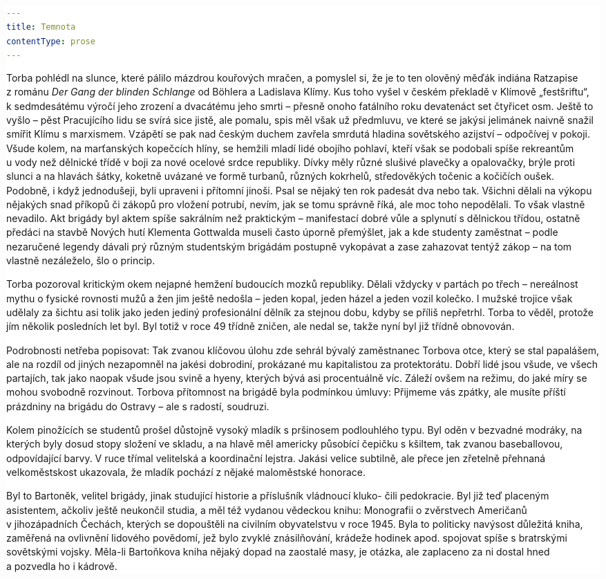 ```yaml
---
title: Temnota
contentType: prose
---
```


<section>

Torba pohlédl na slunce, které pálilo mázdrou kouřových mračen, a pomyslel si, že je to ten olověný měďák indiána Ratzapise z románu _Der Gang der blinden Schlange_ od Böhlera a Ladislava Klímy. Kus toho vyšel v českém překladě v Klímově „festšriftu“, k sedmdesátému výročí jeho zrození a dvacátému jeho smrti – přesně onoho fatálního roku devatenáct set čtyřicet osm. Ještě to vyšlo – pěst Pracujícího lidu se svírá sice jistě, ale pomalu, spis měl však už předmluvu, ve které se jakýsi jelimánek naivně snažil smířit Klímu s marxismem. Vzápětí se pak nad českým duchem zavřela smrdutá hladina sovětského azijství – odpočívej v pokoji. Všude kolem, na marťanských kopečcích hlíny, se hemžili mladí lidé obojího pohlaví, kteří však se podobali spíše rekreantům u vody než dělnické třídě v boji za nové ocelové srdce republiky. Dívky měly různé slušivé plavečky a opalovačky, brýle proti slunci a na hlavách šátky, koketně uvázané ve formě turbanů, různých kokrhelů, středověkých točenic a kočičích oušek. Podobně, i když jednodušeji, byli upraveni i přítomní jinoši. Psal se nějaký ten rok padesát dva nebo tak. Všichni dělali na výkopu nějakých snad příkopů či zákopů pro vložení potrubí, nevím, jak se tomu správně říká, ale moc toho nepodělali. To však vlastně nevadilo. Akt brigády byl aktem spíše sakrálním než praktickým – manifestací dobré vůle a splynutí s dělnickou třídou, ostatně předáci na stavbě Nových hutí Klementa Gottwalda museli často úporně přemýšlet, jak a kde studenty zaměstnat – podle nezaručené legendy dávali prý různým studentským brigádám postupně vykopávat a zase zahazovat tentýž zákop – na tom vlastně nezáleželo, šlo o princip.

Torba pozoroval kritickým okem nejapné hemžení budoucích mozků republiky. Dělali vždycky v partách po třech – nereálnost mythu o fysické rovnosti mužů a žen jim ještě nedošla – jeden kopal, jeden házel a jeden vozil kolečko. I mužské trojice však udělaly za šichtu asi tolik jako jeden jediný profesionální dělník za stejnou dobu, kdyby se příliš nepřetrhl. Torba to věděl, protože jím několik posledních let byl. Byl totiž v roce 49 třídně zničen, ale nedal se, takže nyní byl již třídně obnovován.

Podrobnosti netřeba popisovat: Tak zvanou klíčovou úlohu zde sehrál bývalý zaměstnanec Torbova otce, který se stal papalášem, ale na rozdíl od jiných nezapomněl na jakési dobrodiní, prokázané mu kapitalistou za protektorátu. Dobří lidé jsou všude, ve všech partajích, tak jako naopak všude jsou svině a hyeny, kterých bývá asi procentuálně víc. Záleží ovšem na režimu, do jaké míry se mohou svobodně rozvinout. Torbova přítomnost na brigádě byla podmínkou úmluvy: Přijmeme vás zpátky, ale musíte příští prázdniny na brigádu do Ostravy – ale s radostí, soudruzi.

Kolem pinožících se studentů prošel důstojně vysoký mladík s pršinosem podlouhlého typu. Byl oděn v bezvadné modráky, na kterých byly dosud stopy složení ve skladu, a na hlavě měl americky působící čepičku s kšiltem, tak zvanou baseballovou, odpovídající barvy. V ruce třímal velitelská a koordinační lejstra. Jakási velice subtilně, ale přece jen zřetelně přehnaná velkoměstskost ukazovala, že mladík pochází z nějaké maloměstské honorace.

Byl to Bartoněk, velitel brigády, jinak studující historie a příslušník vládnoucí kluko- čili pedokracie. Byl již teď placeným asistentem, ačkoliv ještě neukončil studia, a měl též vydanou vědeckou knihu: Monografii o zvěrstvech Američanů v jihozápadních Čechách, kterých se dopouštěli na civilním obyvatelstvu v roce 1945. Byla to politicky navýsost důležitá kniha, zaměřená na ovlivnění lidového povědomí, jež bylo zvyklé znásilňování, krádeže hodinek apod. spojovat spíše s bratrskými sovětskými vojsky. Měla-li Bartoňkova kniha nějaký dopad na zaostalé masy, je otázka, ale zaplaceno za ni dostal hned a pozvedla ho i kádrově.
